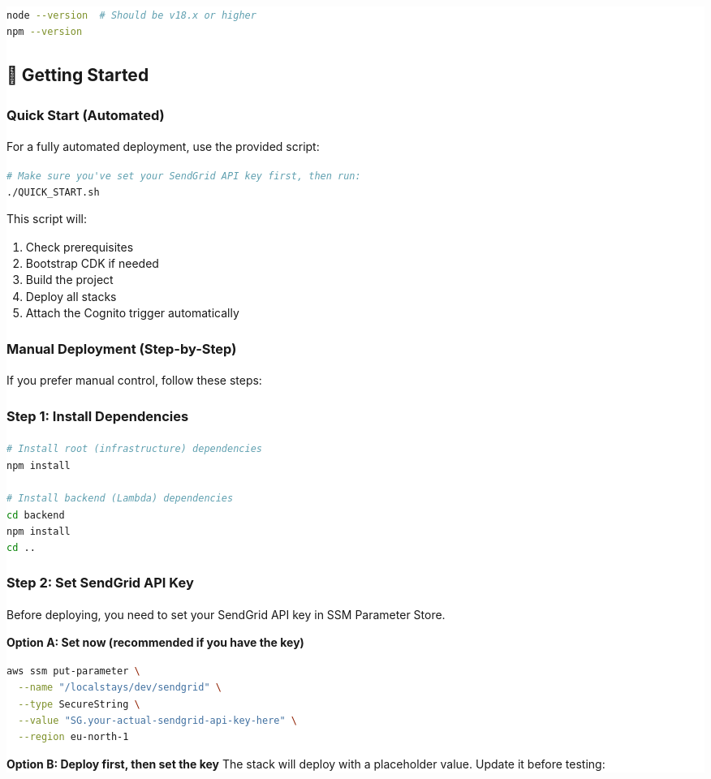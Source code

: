 ```bash
node --version  # Should be v18.x or higher
npm --version
```

## 🚀 Getting Started

### Quick Start (Automated)

For a fully automated deployment, use the provided script:

```bash
# Make sure you've set your SendGrid API key first, then run:
./QUICK_START.sh
```

This script will:

1. Check prerequisites
2. Bootstrap CDK if needed
3. Build the project
4. Deploy all stacks
5. Attach the Cognito trigger automatically

### Manual Deployment (Step-by-Step)

If you prefer manual control, follow these steps:

### Step 1: Install Dependencies

```bash
# Install root (infrastructure) dependencies
npm install

# Install backend (Lambda) dependencies
cd backend
npm install
cd ..
```

### Step 2: Set SendGrid API Key

Before deploying, you need to set your SendGrid API key in SSM Parameter Store.

**Option A: Set now (recommended if you have the key)**

```bash
aws ssm put-parameter \
  --name "/localstays/dev/sendgrid" \
  --type SecureString \
  --value "SG.your-actual-sendgrid-api-key-here" \
  --region eu-north-1
```

**Option B: Deploy first, then set the key**
The stack will deploy with a placeholder value. Update it before testing:
